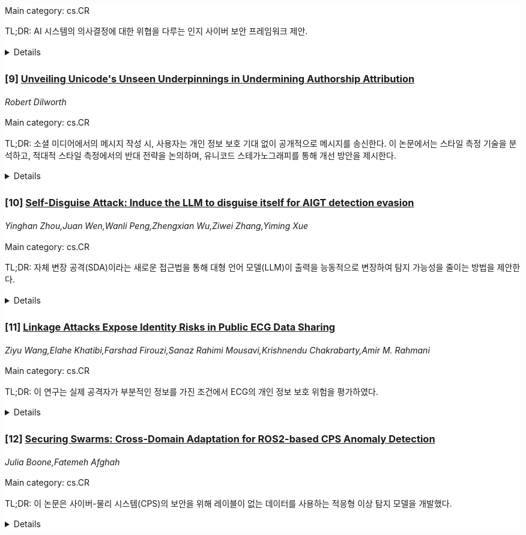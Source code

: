 Main category: cs.CR

TL;DR: AI 시스템의 의사결정에 대한 위협을 다루는 인지 사이버 보안 프레임워크 제안.


<details><summary>Details</summary></details>


### [9] [Unveiling Unicode's Unseen Underpinnings in Undermining Authorship Attribution](https://arxiv.org/abs/2508.15840)
*Robert Dilworth*

Main category: cs.CR

TL;DR: 소셜 미디어에서의 메시지 작성 시, 사용자는 개인 정보 보호 기대 없이 공개적으로 메시지를 송신한다. 이 논문에서는 스타일 측정 기술을 분석하고, 적대적 스타일 측정에서의 반대 전략을 논의하며, 유니코드 스테가노그래피를 통해 개선 방안을 제시한다.


<details><summary>Details</summary></details>


### [10] [Self-Disguise Attack: Induce the LLM to disguise itself for AIGT detection evasion](https://arxiv.org/abs/2508.15848)
*Yinghan Zhou,Juan Wen,Wanli Peng,Zhengxian Wu,Ziwei Zhang,Yiming Xue*

Main category: cs.CR

TL;DR: 자체 변장 공격(SDA)이라는 새로운 접근법을 통해 대형 언어 모델(LLM)이 출력을 능동적으로 변장하여 탐지 가능성을 줄이는 방법을 제안한다.


<details><summary>Details</summary></details>


### [11] [Linkage Attacks Expose Identity Risks in Public ECG Data Sharing](https://arxiv.org/abs/2508.15850)
*Ziyu Wang,Elahe Khatibi,Farshad Firouzi,Sanaz Rahimi Mousavi,Krishnendu Chakrabarty,Amir M. Rahmani*

Main category: cs.CR

TL;DR: 이 연구는 실제 공격자가 부분적인 정보를 가진 조건에서 ECG의 개인 정보 보호 위험을 평가하였다.


<details><summary>Details</summary></details>


### [12] [Securing Swarms: Cross-Domain Adaptation for ROS2-based CPS Anomaly Detection](https://arxiv.org/abs/2508.15865)
*Julia Boone,Fatemeh Afghah*

Main category: cs.CR

TL;DR: 이 논문은 사이버-물리 시스템(CPS)의 보안을 위해 레이블이 없는 데이터를 사용하는 적응형 이상 탐지 모델을 개발했다.


<details><summary>Details</summary></details>

